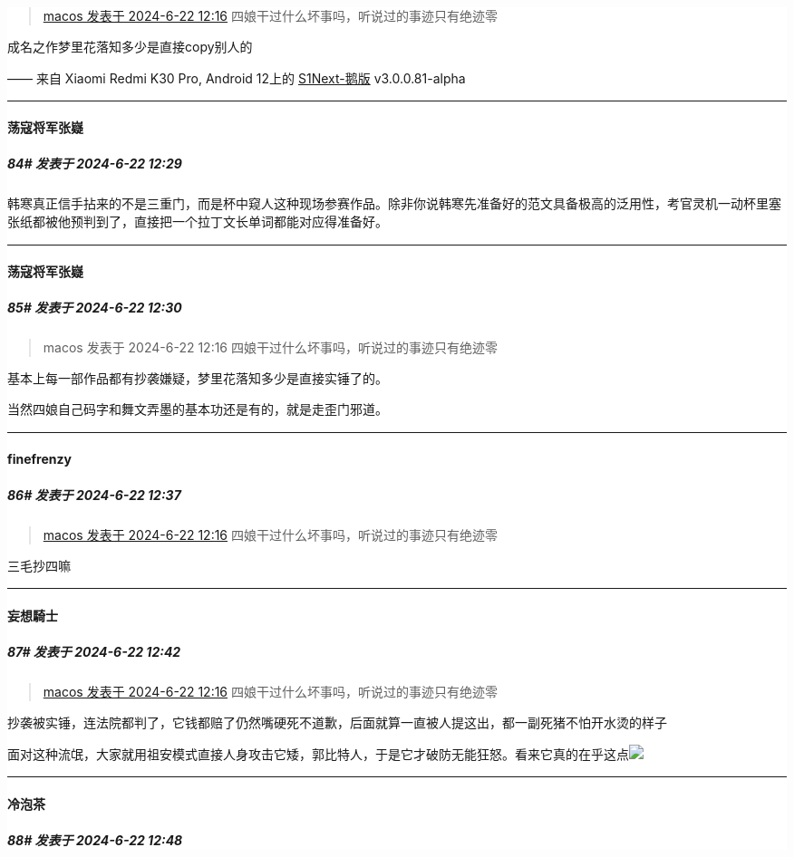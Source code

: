 <blockquote><a href="httphttps://bbs.saraba1st.com/2b/forum.php?mod=redirect&amp;goto=findpost&amp;pid=65334320&amp;ptid=2188275" target="_blank">macos 发表于 2024-6-22 12:16</a>
四娘干过什么坏事吗，听说过的事迹只有绝迹零</blockquote>
成名之作梦里花落知多少是直接copy别人的

—— 来自 Xiaomi Redmi K30 Pro, Android 12上的 [S1Next-鹅版](https://github.com/ykrank/S1-Next/releases) v3.0.0.81-alpha

*****

####  荡寇将军张嶷  
##### 84#       发表于 2024-6-22 12:29

韩寒真正信手拈来的不是三重门，而是杯中窥人这种现场参赛作品。除非你说韩寒先准备好的范文具备极高的泛用性，考官灵机一动杯里塞张纸都被他预判到了，直接把一个拉丁文长单词都能对应得准备好。

*****

####  荡寇将军张嶷  
##### 85#       发表于 2024-6-22 12:30

<blockquote>macos 发表于 2024-6-22 12:16
四娘干过什么坏事吗，听说过的事迹只有绝迹零</blockquote>
基本上每一部作品都有抄袭嫌疑，梦里花落知多少是直接实锤了的。

当然四娘自己码字和舞文弄墨的基本功还是有的，就是走歪门邪道。


*****

####  finefrenzy  
##### 86#       发表于 2024-6-22 12:37

<blockquote><a href="httphttps://bbs.saraba1st.com/2b/forum.php?mod=redirect&amp;goto=findpost&amp;pid=65334320&amp;ptid=2188275" target="_blank">macos 发表于 2024-6-22 12:16</a>
四娘干过什么坏事吗，听说过的事迹只有绝迹零</blockquote>
三毛抄四嘛


*****

####  妄想騎士  
##### 87#       发表于 2024-6-22 12:42

<blockquote><a href="httphttps://bbs.saraba1st.com/2b/forum.php?mod=redirect&amp;goto=findpost&amp;pid=65334320&amp;ptid=2188275" target="_blank">macos 发表于 2024-6-22 12:16</a>
四娘干过什么坏事吗，听说过的事迹只有绝迹零</blockquote>
抄袭被实锤，连法院都判了，它钱都赔了仍然嘴硬死不道歉，后面就算一直被人提这出，都一副死猪不怕开水烫的样子

面对这种流氓，大家就用祖安模式直接人身攻击它矮，郭比特人，于是它才破防无能狂怒。看来它真的在乎这点<img src="https://static.saraba1st.com/image/smiley/face2017/067.png" referrerpolicy="no-referrer">


*****

####  冷泡茶  
##### 88#       发表于 2024-6-22 12:48
